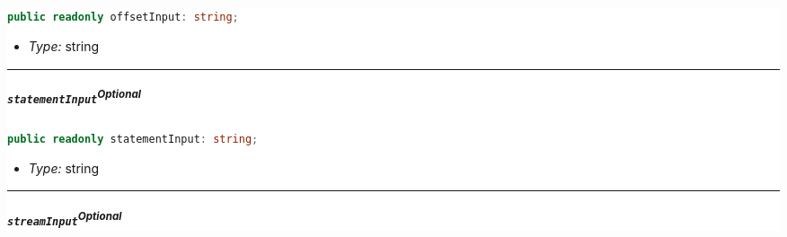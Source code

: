 ```typescript
public readonly offsetInput: string;
```

- *Type:* string

---

##### `statementInput`<sup>Optional</sup> <a name="statementInput" id="@cdktf/provider-snowflake.streamOnExternalTable.StreamOnExternalTableBeforeOutputReference.property.statementInput"></a>

```typescript
public readonly statementInput: string;
```

- *Type:* string

---

##### `streamInput`<sup>Optional</sup> <a name="streamInput" id="@cdktf/provider-snowflake.streamOnExternalTable.StreamOnExternalTableBeforeOutputReference.property.streamInput"></a>

